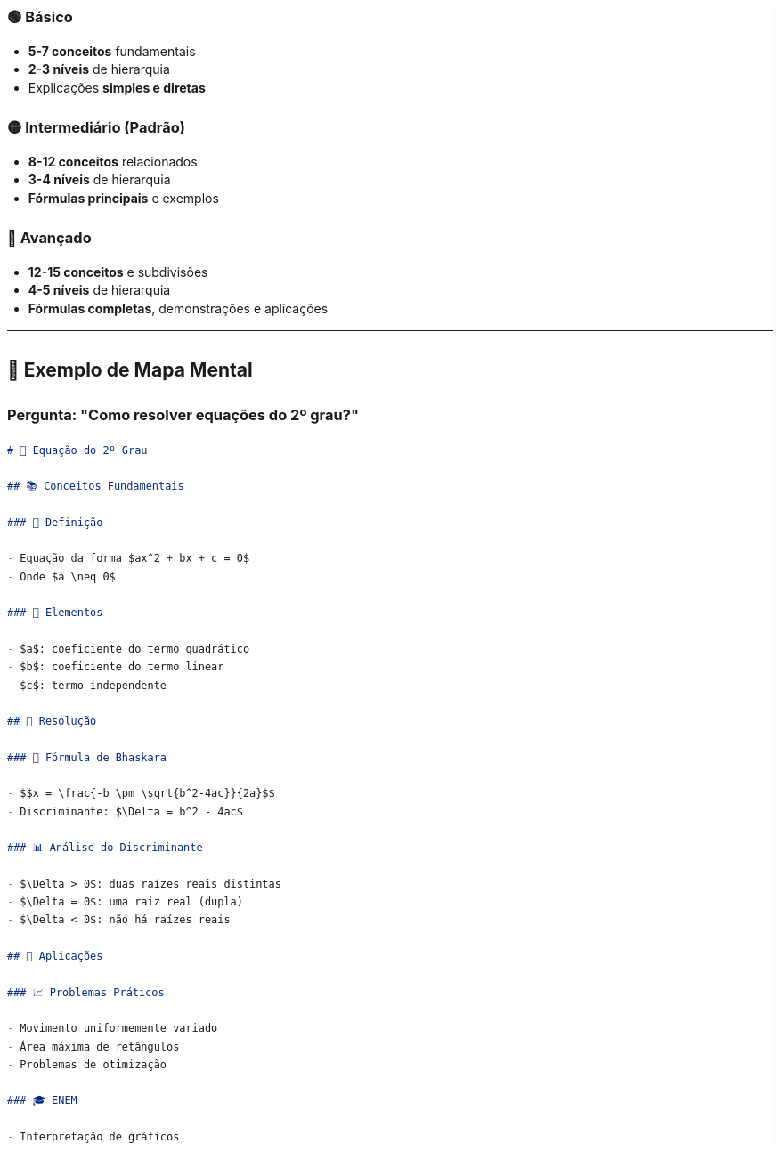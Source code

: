 ### 🟢 **Básico**

- **5-7 conceitos** fundamentais
- **2-3 níveis** de hierarquia
- Explicações **simples e diretas**

### 🟡 **Intermediário** (Padrão)

- **8-12 conceitos** relacionados
- **3-4 níveis** de hierarquia
- **Fórmulas principais** e exemplos

### 🔴 **Avançado**

- **12-15 conceitos** e subdivisões
- **4-5 níveis** de hierarquia
- **Fórmulas completas**, demonstrações e aplicações

---

## 🧮 Exemplo de Mapa Mental

### Pergunta: "Como resolver equações do 2º grau?"

```markdown
# 🎯 Equação do 2º Grau

## 📚 Conceitos Fundamentais

### 🔢 Definição

- Equação da forma $ax^2 + bx + c = 0$
- Onde $a \neq 0$

### 📐 Elementos

- $a$: coeficiente do termo quadrático
- $b$: coeficiente do termo linear
- $c$: termo independente

## 🧮 Resolução

### 🎯 Fórmula de Bhaskara

- $$x = \frac{-b \pm \sqrt{b^2-4ac}}{2a}$$
- Discriminante: $\Delta = b^2 - 4ac$

### 📊 Análise do Discriminante

- $\Delta > 0$: duas raízes reais distintas
- $\Delta = 0$: uma raiz real (dupla)
- $\Delta < 0$: não há raízes reais

## 🔗 Aplicações

### 📈 Problemas Práticos

- Movimento uniformemente variado
- Área máxima de retângulos
- Problemas de otimização

### 🎓 ENEM

- Interpretação de gráficos
```